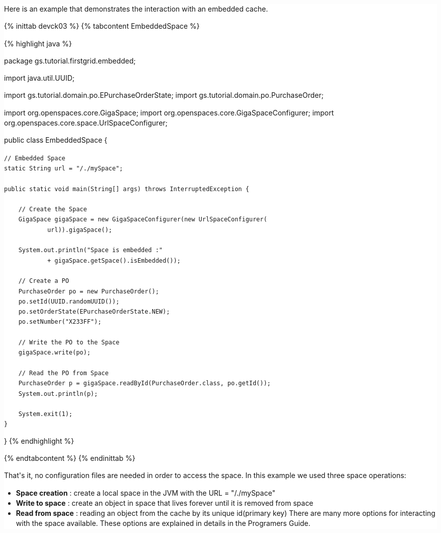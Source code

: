 Here is an example that demonstrates the interaction with an embedded cache.

{% inittab devck03 %}
{% tabcontent EmbeddedSpace %}

{% highlight java %}

package gs.tutorial.firstgrid.embedded;

import java.util.UUID;

import gs.tutorial.domain.po.EPurchaseOrderState;
import gs.tutorial.domain.po.PurchaseOrder;

import org.openspaces.core.GigaSpace;
import org.openspaces.core.GigaSpaceConfigurer;
import org.openspaces.core.space.UrlSpaceConfigurer;

public class EmbeddedSpace {

	// Embedded Space
	static String url = "/./mySpace";

	public static void main(String[] args) throws InterruptedException {

		// Create the Space
		GigaSpace gigaSpace = new GigaSpaceConfigurer(new UrlSpaceConfigurer(
				url)).gigaSpace();

		System.out.println("Space is embedded :"
				+ gigaSpace.getSpace().isEmbedded());

		// Create a PO
		PurchaseOrder po = new PurchaseOrder();
		po.setId(UUID.randomUUID());
		po.setOrderState(EPurchaseOrderState.NEW);
		po.setNumber("X233FF");

		// Write the PO to the Space
		gigaSpace.write(po);

		// Read the PO from Space
		PurchaseOrder p = gigaSpace.readById(PurchaseOrder.class, po.getId());
		System.out.println(p);

		System.exit(1);
	}
}
{% endhighlight %}

{% endtabcontent %}
{% endinittab %}

That's it, no configuration files are needed in order to access the space. In this example we used three space operations:

- **Space creation** : create a local space in the JVM with the URL = "/./mySpace"
- **Write to space** : create an object in space that lives forever until it is removed from space
- **Read from space** : reading an object from the cache by its unique id(primary key)
There are many more options for interacting with the space available. These options are explained in details in the Programers Guide.

